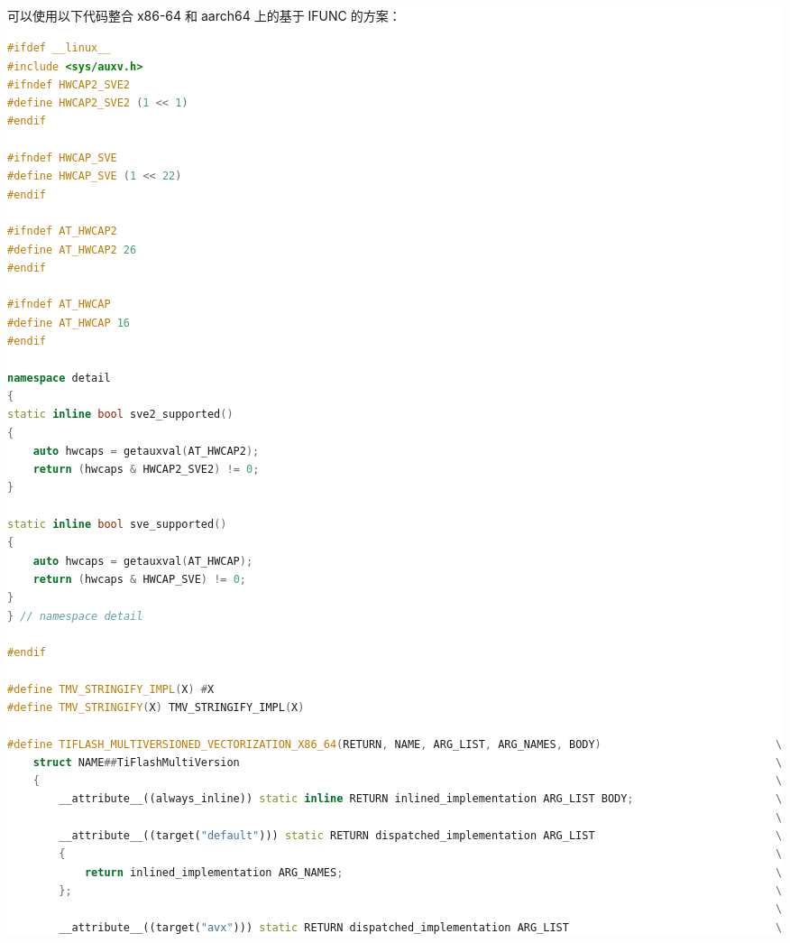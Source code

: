 可以使用以下代码整合 x86-64 和 aarch64 上的基于 IFUNC 的方案：

```C++
#ifdef __linux__
#include <sys/auxv.h>
#ifndef HWCAP2_SVE2
#define HWCAP2_SVE2 (1 << 1)
#endif

#ifndef HWCAP_SVE
#define HWCAP_SVE (1 << 22)
#endif

#ifndef AT_HWCAP2
#define AT_HWCAP2 26
#endif

#ifndef AT_HWCAP
#define AT_HWCAP 16
#endif

namespace detail
{
static inline bool sve2_supported()
{
    auto hwcaps = getauxval(AT_HWCAP2);
    return (hwcaps & HWCAP2_SVE2) != 0;
}

static inline bool sve_supported()
{
    auto hwcaps = getauxval(AT_HWCAP);
    return (hwcaps & HWCAP_SVE) != 0;
}
} // namespace detail

#endif

#define TMV_STRINGIFY_IMPL(X) #X
#define TMV_STRINGIFY(X) TMV_STRINGIFY_IMPL(X)

#define TIFLASH_MULTIVERSIONED_VECTORIZATION_X86_64(RETURN, NAME, ARG_LIST, ARG_NAMES, BODY)                           \
    struct NAME##TiFlashMultiVersion                                                                                   \
    {                                                                                                                  \
        __attribute__((always_inline)) static inline RETURN inlined_implementation ARG_LIST BODY;                      \
                                                                                                                       \
        __attribute__((target("default"))) static RETURN dispatched_implementation ARG_LIST                            \
        {                                                                                                              \
            return inlined_implementation ARG_NAMES;                                                                   \
        };                                                                                                             \
                                                                                                                       \
        __attribute__((target("avx"))) static RETURN dispatched_implementation ARG_LIST                                \
```